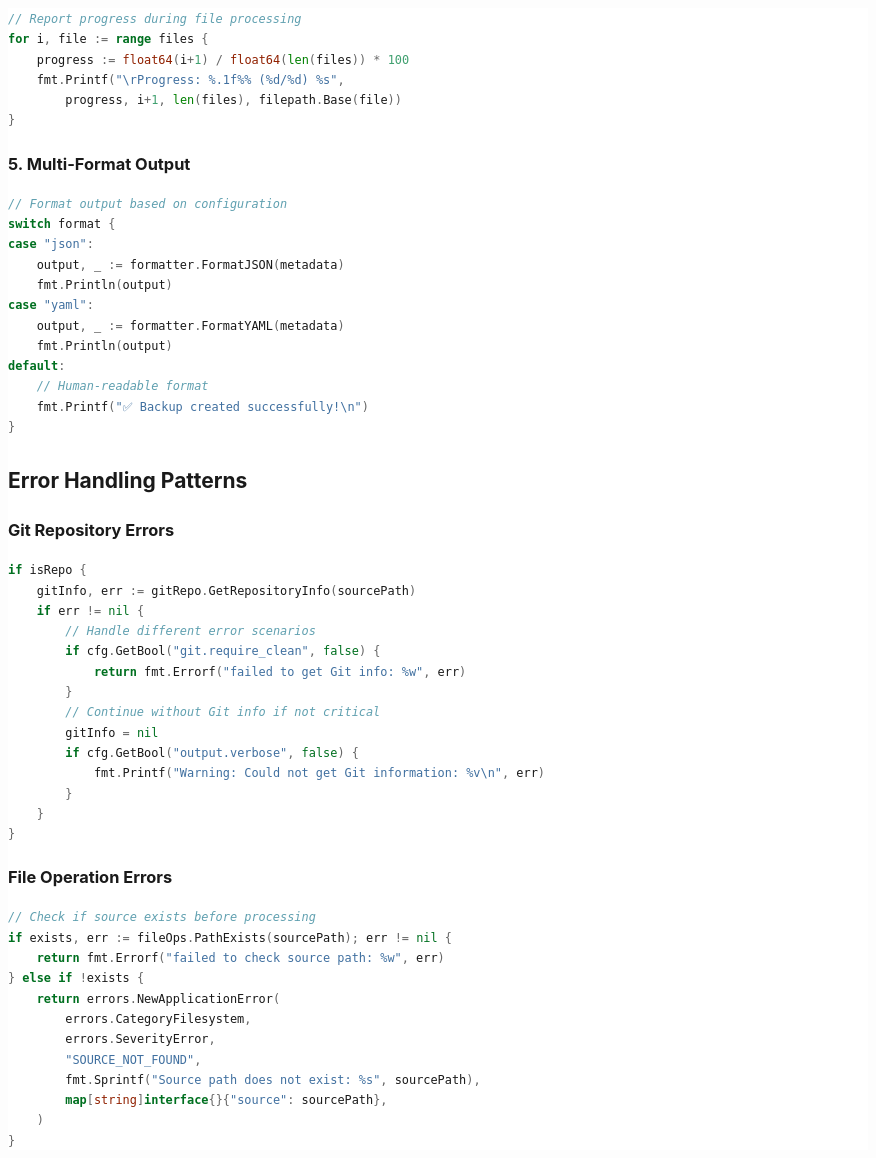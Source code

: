 ```go
// Report progress during file processing
for i, file := range files {
    progress := float64(i+1) / float64(len(files)) * 100
    fmt.Printf("\rProgress: %.1f%% (%d/%d) %s", 
        progress, i+1, len(files), filepath.Base(file))
}
```

### 5. Multi-Format Output

```go
// Format output based on configuration
switch format {
case "json":
    output, _ := formatter.FormatJSON(metadata)
    fmt.Println(output)
case "yaml":
    output, _ := formatter.FormatYAML(metadata)
    fmt.Println(output)
default:
    // Human-readable format
    fmt.Printf("✅ Backup created successfully!\n")
}
```

## Error Handling Patterns

### Git Repository Errors

```go
if isRepo {
    gitInfo, err := gitRepo.GetRepositoryInfo(sourcePath)
    if err != nil {
        // Handle different error scenarios
        if cfg.GetBool("git.require_clean", false) {
            return fmt.Errorf("failed to get Git info: %w", err)
        }
        // Continue without Git info if not critical
        gitInfo = nil
        if cfg.GetBool("output.verbose", false) {
            fmt.Printf("Warning: Could not get Git information: %v\n", err)
        }
    }
}
```

### File Operation Errors

```go
// Check if source exists before processing
if exists, err := fileOps.PathExists(sourcePath); err != nil {
    return fmt.Errorf("failed to check source path: %w", err)
} else if !exists {
    return errors.NewApplicationError(
        errors.CategoryFilesystem,
        errors.SeverityError,
        "SOURCE_NOT_FOUND",
        fmt.Sprintf("Source path does not exist: %s", sourcePath),
        map[string]interface{}{"source": sourcePath},
    )
}
```
